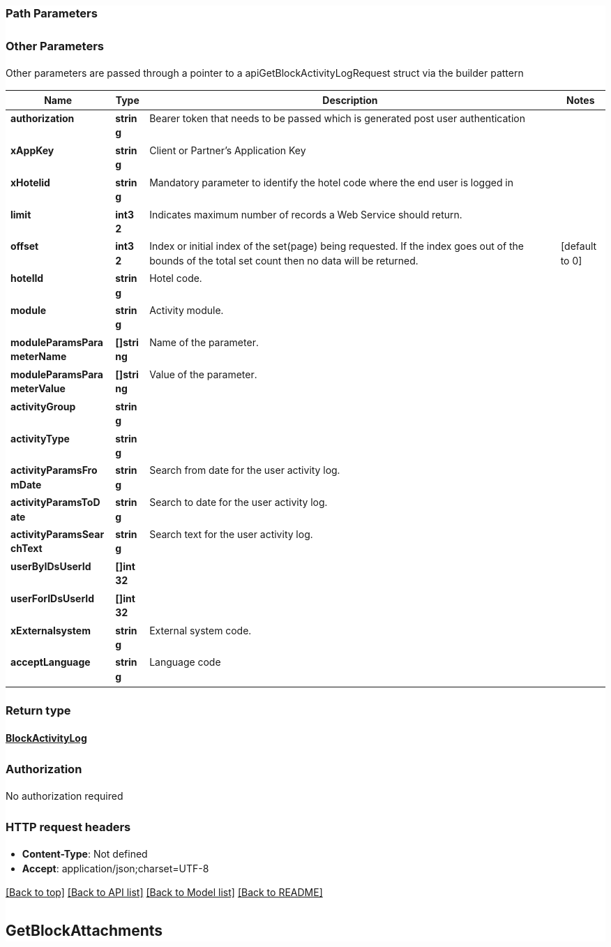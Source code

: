### Path Parameters



### Other Parameters

Other parameters are passed through a pointer to a apiGetBlockActivityLogRequest struct via the builder pattern


Name | Type | Description  | Notes
------------- | ------------- | ------------- | -------------
 **authorization** | **string** | Bearer token that needs to be passed which is generated post user authentication | 
 **xAppKey** | **string** | Client or Partner’s Application Key | 
 **xHotelid** | **string** | Mandatory parameter to identify the hotel code where the end user is logged in | 
 **limit** | **int32** | Indicates maximum number of records a Web Service should return. | 
 **offset** | **int32** | Index or initial index of the set(page) being requested. If the index goes out of the bounds of the total set count then no data will be returned. | [default to 0]
 **hotelId** | **string** | Hotel code. | 
 **module** | **string** | Activity module. | 
 **moduleParamsParameterName** | **[]string** | Name of the parameter. | 
 **moduleParamsParameterValue** | **[]string** | Value of the parameter. | 
 **activityGroup** | **string** |  | 
 **activityType** | **string** |  | 
 **activityParamsFromDate** | **string** | Search from date for the user activity log. | 
 **activityParamsToDate** | **string** | Search to date for the user activity log. | 
 **activityParamsSearchText** | **string** | Search text for the user activity log. | 
 **userByIDsUserId** | **[]int32** |  | 
 **userForIDsUserId** | **[]int32** |  | 
 **xExternalsystem** | **string** | External system code. | 
 **acceptLanguage** | **string** | Language code | 

### Return type

[**BlockActivityLog**](BlockActivityLog.md)

### Authorization

No authorization required

### HTTP request headers

- **Content-Type**: Not defined
- **Accept**: application/json;charset=UTF-8

[[Back to top]](#) [[Back to API list]](../README.md#documentation-for-api-endpoints)
[[Back to Model list]](../README.md#documentation-for-models)
[[Back to README]](../README.md)


## GetBlockAttachments
